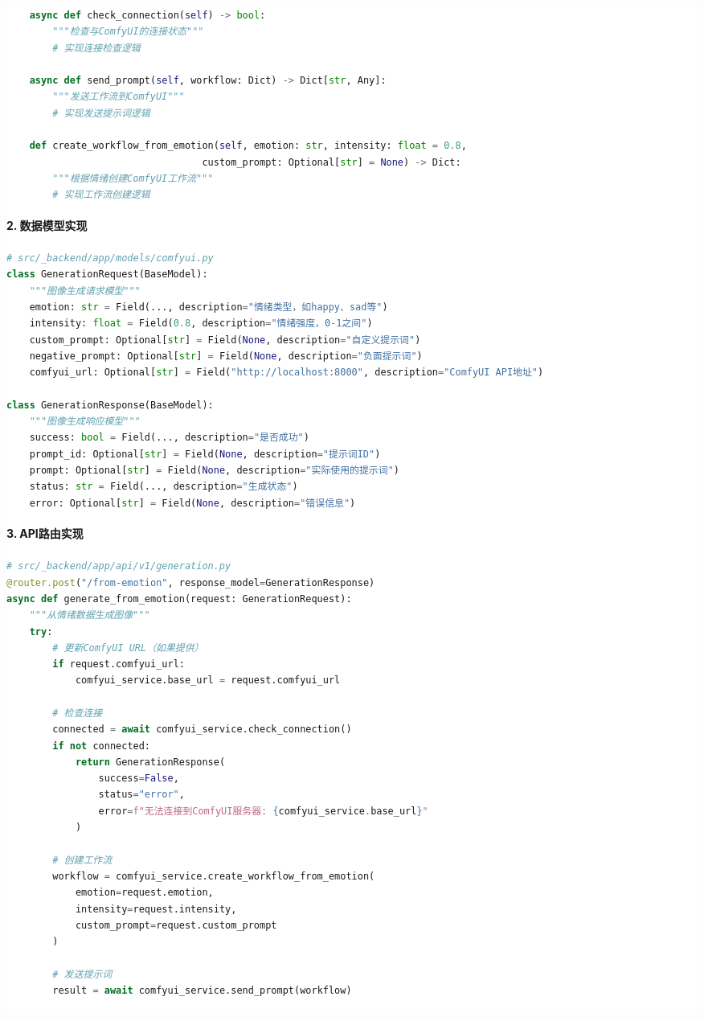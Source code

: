```python
    async def check_connection(self) -> bool:
        """检查与ComfyUI的连接状态"""
        # 实现连接检查逻辑
    
    async def send_prompt(self, workflow: Dict) -> Dict[str, Any]:
        """发送工作流到ComfyUI"""
        # 实现发送提示词逻辑
    
    def create_workflow_from_emotion(self, emotion: str, intensity: float = 0.8,
                                  custom_prompt: Optional[str] = None) -> Dict:
        """根据情绪创建ComfyUI工作流"""
        # 实现工作流创建逻辑
```

#### 2. 数据模型实现
```python
# src/_backend/app/models/comfyui.py
class GenerationRequest(BaseModel):
    """图像生成请求模型"""
    emotion: str = Field(..., description="情绪类型，如happy、sad等")
    intensity: float = Field(0.8, description="情绪强度，0-1之间")
    custom_prompt: Optional[str] = Field(None, description="自定义提示词")
    negative_prompt: Optional[str] = Field(None, description="负面提示词")
    comfyui_url: Optional[str] = Field("http://localhost:8000", description="ComfyUI API地址")
    
class GenerationResponse(BaseModel):
    """图像生成响应模型"""
    success: bool = Field(..., description="是否成功")
    prompt_id: Optional[str] = Field(None, description="提示词ID")
    prompt: Optional[str] = Field(None, description="实际使用的提示词")
    status: str = Field(..., description="生成状态")
    error: Optional[str] = Field(None, description="错误信息")
```

#### 3. API路由实现
```python
# src/_backend/app/api/v1/generation.py
@router.post("/from-emotion", response_model=GenerationResponse)
async def generate_from_emotion(request: GenerationRequest):
    """从情绪数据生成图像"""
    try:
        # 更新ComfyUI URL（如果提供）
        if request.comfyui_url:
            comfyui_service.base_url = request.comfyui_url
            
        # 检查连接
        connected = await comfyui_service.check_connection()
        if not connected:
            return GenerationResponse(
                success=False,
                status="error",
                error=f"无法连接到ComfyUI服务器: {comfyui_service.base_url}"
            )
            
        # 创建工作流
        workflow = comfyui_service.create_workflow_from_emotion(
            emotion=request.emotion,
            intensity=request.intensity,
            custom_prompt=request.custom_prompt
        )
        
        # 发送提示词
        result = await comfyui_service.send_prompt(workflow)
        
```